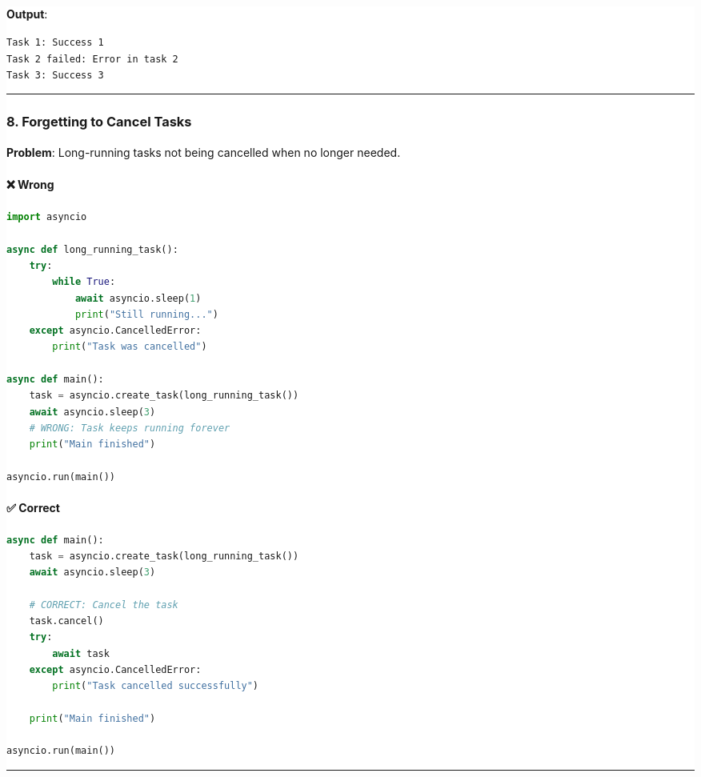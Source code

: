 **Output**:
```
Task 1: Success 1
Task 2 failed: Error in task 2
Task 3: Success 3
```

---

### 8. Forgetting to Cancel Tasks

**Problem**: Long-running tasks not being cancelled when no longer needed.

#### ❌ Wrong
```python
import asyncio

async def long_running_task():
    try:
        while True:
            await asyncio.sleep(1)
            print("Still running...")
    except asyncio.CancelledError:
        print("Task was cancelled")

async def main():
    task = asyncio.create_task(long_running_task())
    await asyncio.sleep(3)
    # WRONG: Task keeps running forever
    print("Main finished")

asyncio.run(main())
```

#### ✅ Correct
```python
async def main():
    task = asyncio.create_task(long_running_task())
    await asyncio.sleep(3)
    
    # CORRECT: Cancel the task
    task.cancel()
    try:
        await task
    except asyncio.CancelledError:
        print("Task cancelled successfully")
    
    print("Main finished")

asyncio.run(main())
```

---
